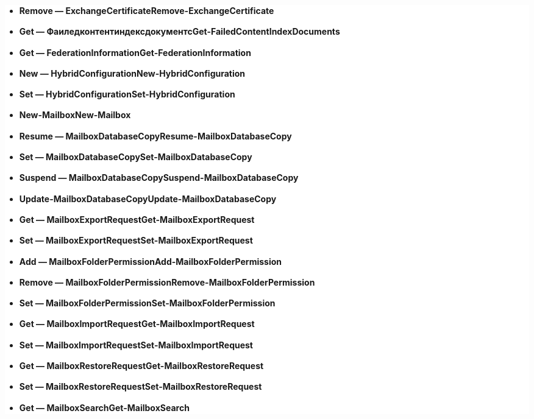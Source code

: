 - <span data-ttu-id="34c0b-385">**Remove — ExchangeCertificate**</span><span class="sxs-lookup"><span data-stu-id="34c0b-385">**Remove-ExchangeCertificate**</span></span>
    
- <span data-ttu-id="34c0b-386">**Get — Фаиледконтентиндексдокументс**</span><span class="sxs-lookup"><span data-stu-id="34c0b-386">**Get-FailedContentIndexDocuments**</span></span>
    
- <span data-ttu-id="34c0b-387">**Get — FederationInformation**</span><span class="sxs-lookup"><span data-stu-id="34c0b-387">**Get-FederationInformation**</span></span>
    
- <span data-ttu-id="34c0b-388">**New — HybridConfiguration**</span><span class="sxs-lookup"><span data-stu-id="34c0b-388">**New-HybridConfiguration**</span></span>
    
- <span data-ttu-id="34c0b-389">**Set — HybridConfiguration**</span><span class="sxs-lookup"><span data-stu-id="34c0b-389">**Set-HybridConfiguration**</span></span>
    
- <span data-ttu-id="34c0b-390">**New-Mailbox**</span><span class="sxs-lookup"><span data-stu-id="34c0b-390">**New-Mailbox**</span></span>
    
- <span data-ttu-id="34c0b-391">**Resume — MailboxDatabaseCopy**</span><span class="sxs-lookup"><span data-stu-id="34c0b-391">**Resume-MailboxDatabaseCopy**</span></span>
    
- <span data-ttu-id="34c0b-392">**Set — MailboxDatabaseCopy**</span><span class="sxs-lookup"><span data-stu-id="34c0b-392">**Set-MailboxDatabaseCopy**</span></span>
    
- <span data-ttu-id="34c0b-393">**Suspend — MailboxDatabaseCopy**</span><span class="sxs-lookup"><span data-stu-id="34c0b-393">**Suspend-MailboxDatabaseCopy**</span></span>
    
- <span data-ttu-id="34c0b-394">**Update-MailboxDatabaseCopy**</span><span class="sxs-lookup"><span data-stu-id="34c0b-394">**Update-MailboxDatabaseCopy**</span></span>
    
- <span data-ttu-id="34c0b-395">**Get — MailboxExportRequest**</span><span class="sxs-lookup"><span data-stu-id="34c0b-395">**Get-MailboxExportRequest**</span></span>
    
- <span data-ttu-id="34c0b-396">**Set — MailboxExportRequest**</span><span class="sxs-lookup"><span data-stu-id="34c0b-396">**Set-MailboxExportRequest**</span></span>
    
- <span data-ttu-id="34c0b-397">**Add — MailboxFolderPermission**</span><span class="sxs-lookup"><span data-stu-id="34c0b-397">**Add-MailboxFolderPermission**</span></span>
    
- <span data-ttu-id="34c0b-398">**Remove — MailboxFolderPermission**</span><span class="sxs-lookup"><span data-stu-id="34c0b-398">**Remove-MailboxFolderPermission**</span></span>
    
- <span data-ttu-id="34c0b-399">**Set — MailboxFolderPermission**</span><span class="sxs-lookup"><span data-stu-id="34c0b-399">**Set-MailboxFolderPermission**</span></span>
    
- <span data-ttu-id="34c0b-400">**Get — MailboxImportRequest**</span><span class="sxs-lookup"><span data-stu-id="34c0b-400">**Get-MailboxImportRequest**</span></span>
    
- <span data-ttu-id="34c0b-401">**Set — MailboxImportRequest**</span><span class="sxs-lookup"><span data-stu-id="34c0b-401">**Set-MailboxImportRequest**</span></span>
    
- <span data-ttu-id="34c0b-402">**Get — MailboxRestoreRequest**</span><span class="sxs-lookup"><span data-stu-id="34c0b-402">**Get-MailboxRestoreRequest**</span></span>
    
- <span data-ttu-id="34c0b-403">**Set — MailboxRestoreRequest**</span><span class="sxs-lookup"><span data-stu-id="34c0b-403">**Set-MailboxRestoreRequest**</span></span>
    
- <span data-ttu-id="34c0b-404">**Get — MailboxSearch**</span><span class="sxs-lookup"><span data-stu-id="34c0b-404">**Get-MailboxSearch**</span></span>
    